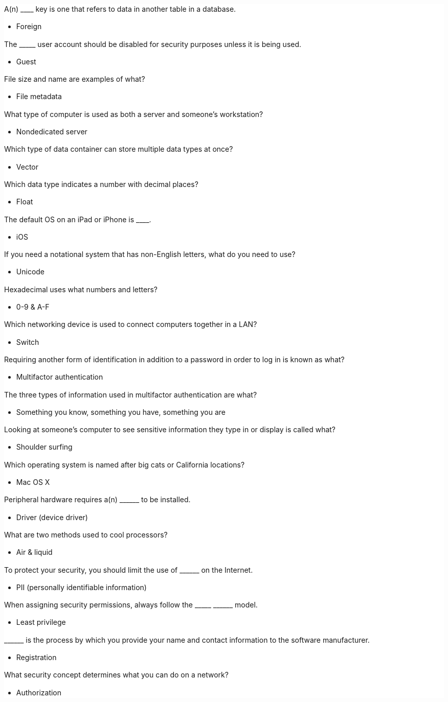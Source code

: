 A(n) ____ key is one that refers to data in another table in a database.
- Foreign

The _____ user account should be disabled for security purposes unless it is being used.
- Guest

File size and name are examples of what?
- File metadata

What type of computer is used as both a server and someone’s workstation?
- Nondedicated server

Which type of data container can store multiple data types at once?
- Vector

Which data type indicates a number with decimal places?
- Float

The default OS on an iPad or iPhone is ____.
- iOS

If you need a notational system that has non-English letters, what do you need to use?
- Unicode

Hexadecimal uses what numbers and letters?
- 0-9 & A-F

Which networking device is used to connect computers together in a LAN?
- Switch

Requiring another form of identification in addition to a password in order to log in is known as what?
- Multifactor authentication

The three types of information used in multifactor authentication are what?
- Something you know, something you have, something you are

Looking at someone’s computer to see sensitive information they type in or display is called what?
- Shoulder surfing

Which operating system is named after big cats or California locations?
- Mac OS X

Peripheral hardware requires a(n) ______ to be installed.
- Driver (device driver)

What are two methods used to cool processors?
- Air & liquid

To protect your security, you should limit the use of ______ on the Internet.
- PII (personally identifiable information)

When assigning security permissions, always follow the _____ ______ model.
- Least privilege

______ is the process by which you provide your name and contact information to the software manufacturer.
- Registration

What security concept determines what you can do on a network?
- Authorization
